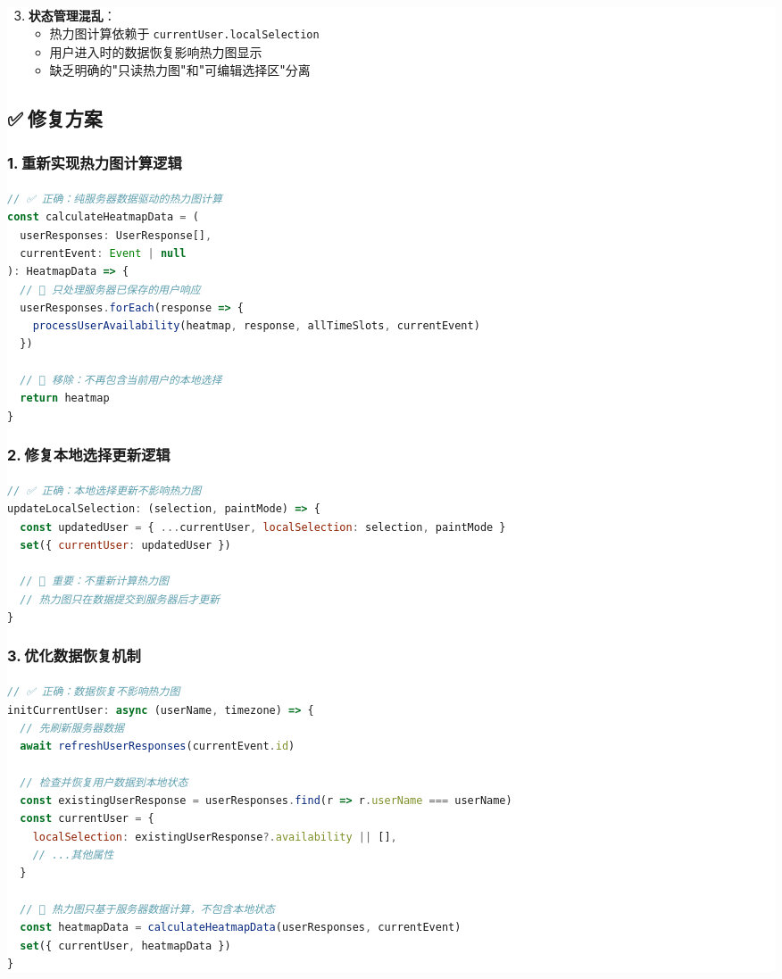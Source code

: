 3. **状态管理混乱**：
   - 热力图计算依赖于 `currentUser.localSelection`
   - 用户进入时的数据恢复影响热力图显示
   - 缺乏明确的"只读热力图"和"可编辑选择区"分离

## ✅ 修复方案

### 1. 重新实现热力图计算逻辑

```javascript
// ✅ 正确：纯服务器数据驱动的热力图计算
const calculateHeatmapData = (
  userResponses: UserResponse[], 
  currentEvent: Event | null
): HeatmapData => {
  // 🎯 只处理服务器已保存的用户响应
  userResponses.forEach(response => {
    processUserAvailability(heatmap, response, allTimeSlots, currentEvent)
  })
  
  // 🚫 移除：不再包含当前用户的本地选择
  return heatmap
}
```

### 2. 修复本地选择更新逻辑

```javascript
// ✅ 正确：本地选择更新不影响热力图
updateLocalSelection: (selection, paintMode) => {
  const updatedUser = { ...currentUser, localSelection: selection, paintMode }
  set({ currentUser: updatedUser })
  
  // 🎯 重要：不重新计算热力图
  // 热力图只在数据提交到服务器后才更新
}
```

### 3. 优化数据恢复机制

```javascript
// ✅ 正确：数据恢复不影响热力图
initCurrentUser: async (userName, timezone) => {
  // 先刷新服务器数据
  await refreshUserResponses(currentEvent.id)
  
  // 检查并恢复用户数据到本地状态
  const existingUserResponse = userResponses.find(r => r.userName === userName)
  const currentUser = {
    localSelection: existingUserResponse?.availability || [],
    // ...其他属性
  }
  
  // 🎯 热力图只基于服务器数据计算，不包含本地状态
  const heatmapData = calculateHeatmapData(userResponses, currentEvent)
  set({ currentUser, heatmapData })
}
```
